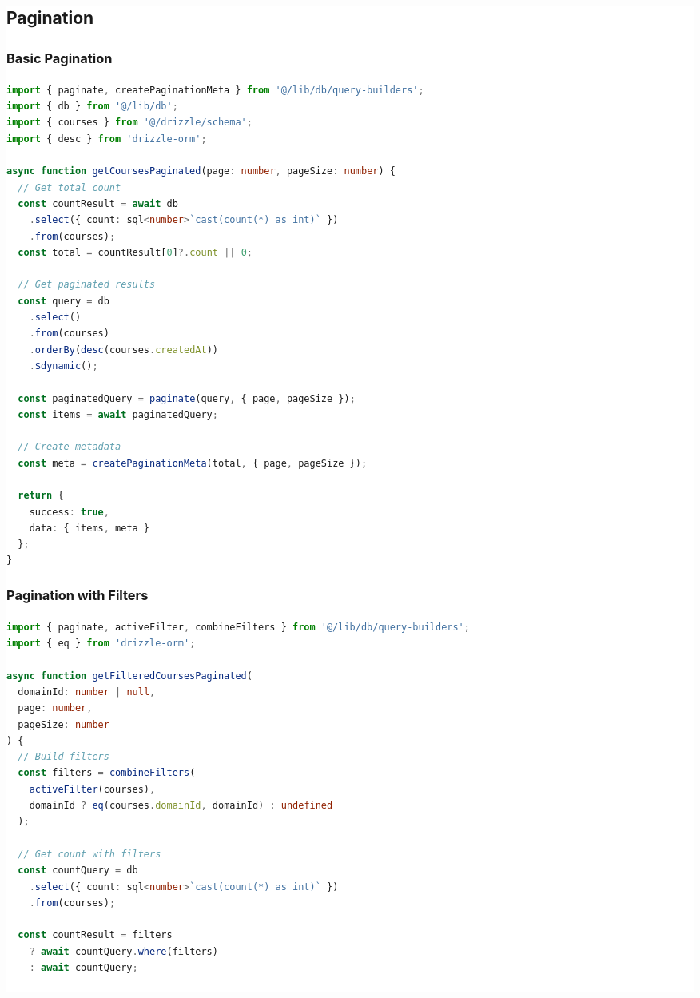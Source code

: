 ## Pagination

### Basic Pagination

```typescript
import { paginate, createPaginationMeta } from '@/lib/db/query-builders';
import { db } from '@/lib/db';
import { courses } from '@/drizzle/schema';
import { desc } from 'drizzle-orm';

async function getCoursesPaginated(page: number, pageSize: number) {
  // Get total count
  const countResult = await db
    .select({ count: sql<number>`cast(count(*) as int)` })
    .from(courses);
  const total = countResult[0]?.count || 0;

  // Get paginated results
  const query = db
    .select()
    .from(courses)
    .orderBy(desc(courses.createdAt))
    .$dynamic();

  const paginatedQuery = paginate(query, { page, pageSize });
  const items = await paginatedQuery;

  // Create metadata
  const meta = createPaginationMeta(total, { page, pageSize });

  return {
    success: true,
    data: { items, meta }
  };
}
```

### Pagination with Filters

```typescript
import { paginate, activeFilter, combineFilters } from '@/lib/db/query-builders';
import { eq } from 'drizzle-orm';

async function getFilteredCoursesPaginated(
  domainId: number | null,
  page: number,
  pageSize: number
) {
  // Build filters
  const filters = combineFilters(
    activeFilter(courses),
    domainId ? eq(courses.domainId, domainId) : undefined
  );

  // Get count with filters
  const countQuery = db
    .select({ count: sql<number>`cast(count(*) as int)` })
    .from(courses);
  
  const countResult = filters 
    ? await countQuery.where(filters)
    : await countQuery;
  
```